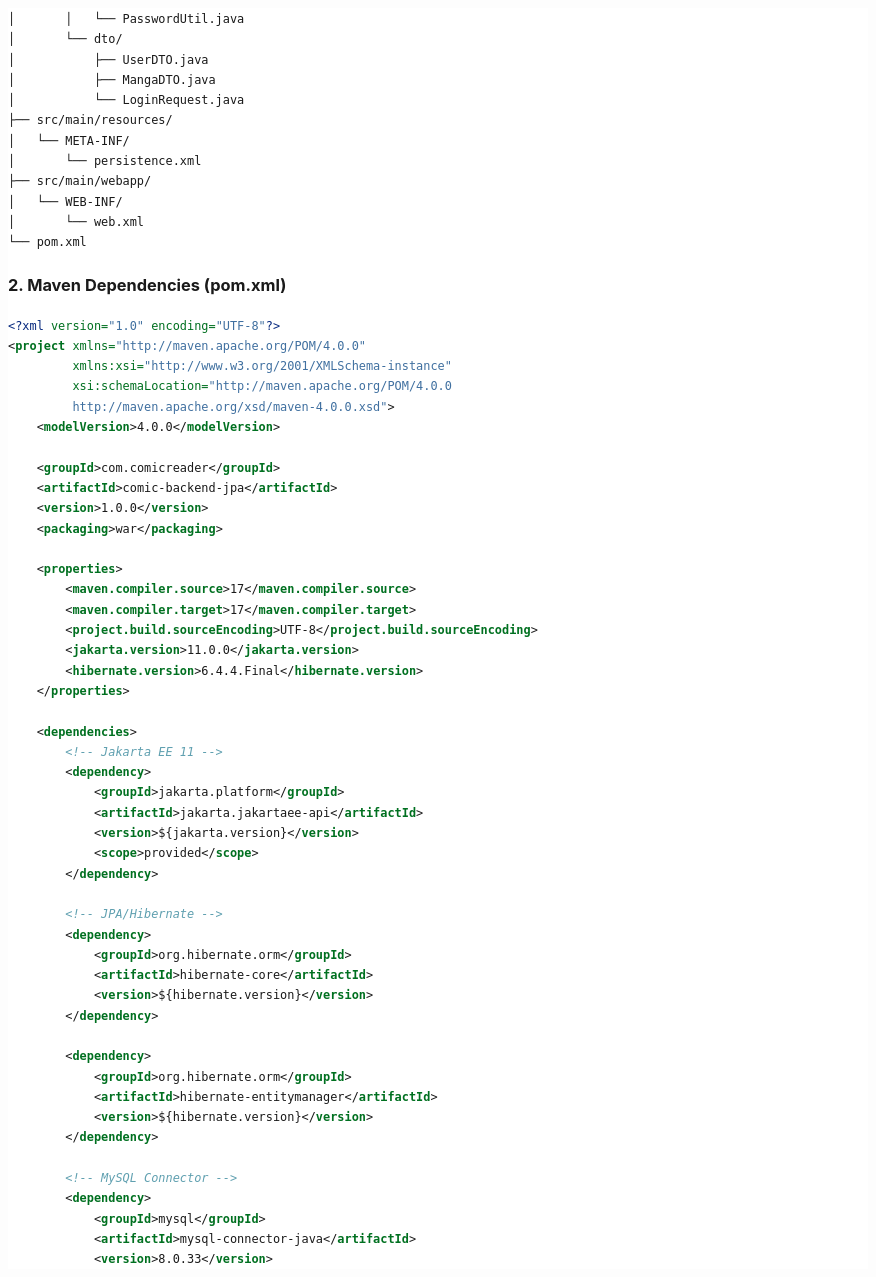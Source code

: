 ```
│       │   └── PasswordUtil.java
│       └── dto/
│           ├── UserDTO.java
│           ├── MangaDTO.java
│           └── LoginRequest.java
├── src/main/resources/
│   └── META-INF/
│       └── persistence.xml
├── src/main/webapp/
│   └── WEB-INF/
│       └── web.xml
└── pom.xml
```

### 2. Maven Dependencies (pom.xml)
```xml
<?xml version="1.0" encoding="UTF-8"?>
<project xmlns="http://maven.apache.org/POM/4.0.0"
         xmlns:xsi="http://www.w3.org/2001/XMLSchema-instance"
         xsi:schemaLocation="http://maven.apache.org/POM/4.0.0 
         http://maven.apache.org/xsd/maven-4.0.0.xsd">
    <modelVersion>4.0.0</modelVersion>
    
    <groupId>com.comicreader</groupId>
    <artifactId>comic-backend-jpa</artifactId>
    <version>1.0.0</version>
    <packaging>war</packaging>
    
    <properties>
        <maven.compiler.source>17</maven.compiler.source>
        <maven.compiler.target>17</maven.compiler.target>
        <project.build.sourceEncoding>UTF-8</project.build.sourceEncoding>
        <jakarta.version>11.0.0</jakarta.version>
        <hibernate.version>6.4.4.Final</hibernate.version>
    </properties>
    
    <dependencies>
        <!-- Jakarta EE 11 -->
        <dependency>
            <groupId>jakarta.platform</groupId>
            <artifactId>jakarta.jakartaee-api</artifactId>
            <version>${jakarta.version}</version>
            <scope>provided</scope>
        </dependency>
        
        <!-- JPA/Hibernate -->
        <dependency>
            <groupId>org.hibernate.orm</groupId>
            <artifactId>hibernate-core</artifactId>
            <version>${hibernate.version}</version>
        </dependency>
        
        <dependency>
            <groupId>org.hibernate.orm</groupId>
            <artifactId>hibernate-entitymanager</artifactId>
            <version>${hibernate.version}</version>
        </dependency>
        
        <!-- MySQL Connector -->
        <dependency>
            <groupId>mysql</groupId>
            <artifactId>mysql-connector-java</artifactId>
            <version>8.0.33</version>
```